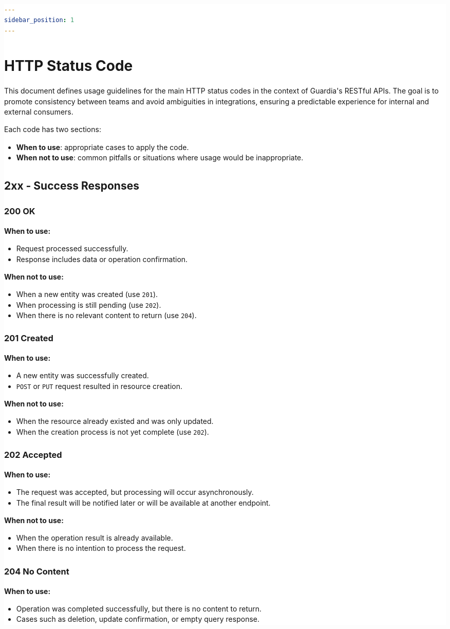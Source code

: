 ```yaml
---
sidebar_position: 1
---
```


# HTTP Status Code

This document defines usage guidelines for the main HTTP status codes in the context of Guardia's RESTful APIs. The goal is to promote consistency between teams and avoid ambiguities in integrations, ensuring a predictable experience for internal and external consumers.

Each code has two sections:
- **When to use**: appropriate cases to apply the code.
- **When not to use**: common pitfalls or situations where usage would be inappropriate.

## 2xx - Success Responses

### 200 OK

**When to use:**
- Request processed successfully.
- Response includes data or operation confirmation.

**When not to use:**
- When a new entity was created (use `201`).
- When processing is still pending (use `202`).
- When there is no relevant content to return (use `204`).

### 201 Created

**When to use:**
- A new entity was successfully created.
- `POST` or `PUT` request resulted in resource creation.

**When not to use:**
- When the resource already existed and was only updated.
- When the creation process is not yet complete (use `202`).

### 202 Accepted

**When to use:**
- The request was accepted, but processing will occur asynchronously.
- The final result will be notified later or will be available at another endpoint.

**When not to use:**
- When the operation result is already available.
- When there is no intention to process the request.

### 204 No Content

**When to use:**
- Operation was completed successfully, but there is no content to return.
- Cases such as deletion, update confirmation, or empty query response.
